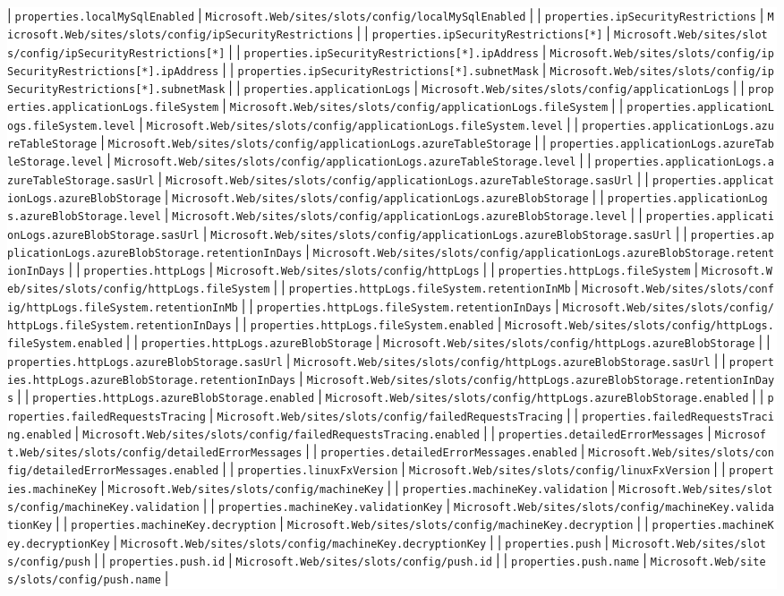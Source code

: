 | `properties.localMySqlEnabled` | `Microsoft.Web/sites/slots/config/localMySqlEnabled` |
| `properties.ipSecurityRestrictions` | `Microsoft.Web/sites/slots/config/ipSecurityRestrictions` |
| `properties.ipSecurityRestrictions[*]` | `Microsoft.Web/sites/slots/config/ipSecurityRestrictions[*]` |
| `properties.ipSecurityRestrictions[*].ipAddress` | `Microsoft.Web/sites/slots/config/ipSecurityRestrictions[*].ipAddress` |
| `properties.ipSecurityRestrictions[*].subnetMask` | `Microsoft.Web/sites/slots/config/ipSecurityRestrictions[*].subnetMask` |
| `properties.applicationLogs` | `Microsoft.Web/sites/slots/config/applicationLogs` |
| `properties.applicationLogs.fileSystem` | `Microsoft.Web/sites/slots/config/applicationLogs.fileSystem` |
| `properties.applicationLogs.fileSystem.level` | `Microsoft.Web/sites/slots/config/applicationLogs.fileSystem.level` |
| `properties.applicationLogs.azureTableStorage` | `Microsoft.Web/sites/slots/config/applicationLogs.azureTableStorage` |
| `properties.applicationLogs.azureTableStorage.level` | `Microsoft.Web/sites/slots/config/applicationLogs.azureTableStorage.level` |
| `properties.applicationLogs.azureTableStorage.sasUrl` | `Microsoft.Web/sites/slots/config/applicationLogs.azureTableStorage.sasUrl` |
| `properties.applicationLogs.azureBlobStorage` | `Microsoft.Web/sites/slots/config/applicationLogs.azureBlobStorage` |
| `properties.applicationLogs.azureBlobStorage.level` | `Microsoft.Web/sites/slots/config/applicationLogs.azureBlobStorage.level` |
| `properties.applicationLogs.azureBlobStorage.sasUrl` | `Microsoft.Web/sites/slots/config/applicationLogs.azureBlobStorage.sasUrl` |
| `properties.applicationLogs.azureBlobStorage.retentionInDays` | `Microsoft.Web/sites/slots/config/applicationLogs.azureBlobStorage.retentionInDays` |
| `properties.httpLogs` | `Microsoft.Web/sites/slots/config/httpLogs` |
| `properties.httpLogs.fileSystem` | `Microsoft.Web/sites/slots/config/httpLogs.fileSystem` |
| `properties.httpLogs.fileSystem.retentionInMb` | `Microsoft.Web/sites/slots/config/httpLogs.fileSystem.retentionInMb` |
| `properties.httpLogs.fileSystem.retentionInDays` | `Microsoft.Web/sites/slots/config/httpLogs.fileSystem.retentionInDays` |
| `properties.httpLogs.fileSystem.enabled` | `Microsoft.Web/sites/slots/config/httpLogs.fileSystem.enabled` |
| `properties.httpLogs.azureBlobStorage` | `Microsoft.Web/sites/slots/config/httpLogs.azureBlobStorage` |
| `properties.httpLogs.azureBlobStorage.sasUrl` | `Microsoft.Web/sites/slots/config/httpLogs.azureBlobStorage.sasUrl` |
| `properties.httpLogs.azureBlobStorage.retentionInDays` | `Microsoft.Web/sites/slots/config/httpLogs.azureBlobStorage.retentionInDays` |
| `properties.httpLogs.azureBlobStorage.enabled` | `Microsoft.Web/sites/slots/config/httpLogs.azureBlobStorage.enabled` |
| `properties.failedRequestsTracing` | `Microsoft.Web/sites/slots/config/failedRequestsTracing` |
| `properties.failedRequestsTracing.enabled` | `Microsoft.Web/sites/slots/config/failedRequestsTracing.enabled` |
| `properties.detailedErrorMessages` | `Microsoft.Web/sites/slots/config/detailedErrorMessages` |
| `properties.detailedErrorMessages.enabled` | `Microsoft.Web/sites/slots/config/detailedErrorMessages.enabled` |
| `properties.linuxFxVersion` | `Microsoft.Web/sites/slots/config/linuxFxVersion` |
| `properties.machineKey` | `Microsoft.Web/sites/slots/config/machineKey` |
| `properties.machineKey.validation` | `Microsoft.Web/sites/slots/config/machineKey.validation` |
| `properties.machineKey.validationKey` | `Microsoft.Web/sites/slots/config/machineKey.validationKey` |
| `properties.machineKey.decryption` | `Microsoft.Web/sites/slots/config/machineKey.decryption` |
| `properties.machineKey.decryptionKey` | `Microsoft.Web/sites/slots/config/machineKey.decryptionKey` |
| `properties.push` | `Microsoft.Web/sites/slots/config/push` |
| `properties.push.id` | `Microsoft.Web/sites/slots/config/push.id` |
| `properties.push.name` | `Microsoft.Web/sites/slots/config/push.name` |